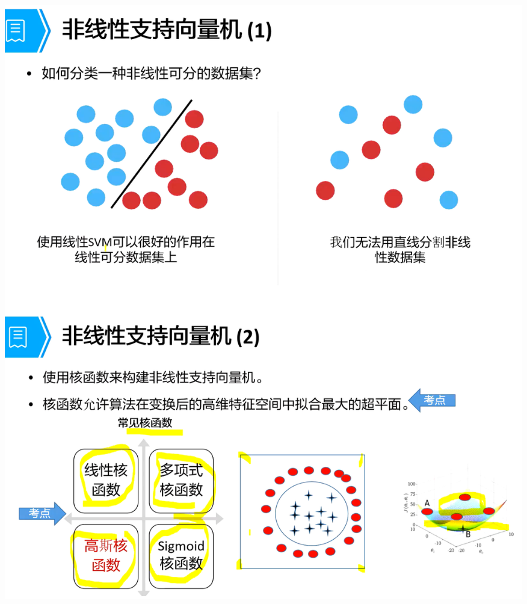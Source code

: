 ![image-20221207004511060](image-20221207004511060.png)

![image-20221207004524870](image-20221207004524870.png)
